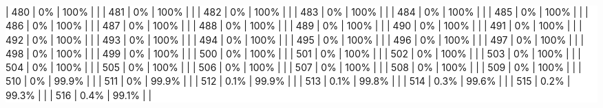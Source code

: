 | 480 | 0% | 100% |  |
| 481 | 0% | 100% |  |
| 482 | 0% | 100% |  |
| 483 | 0% | 100% |  |
| 484 | 0% | 100% |  |
| 485 | 0% | 100% |  |
| 486 | 0% | 100% |  |
| 487 | 0% | 100% |  |
| 488 | 0% | 100% |  |
| 489 | 0% | 100% |  |
| 490 | 0% | 100% |  |
| 491 | 0% | 100% |  |
| 492 | 0% | 100% |  |
| 493 | 0% | 100% |  |
| 494 | 0% | 100% |  |
| 495 | 0% | 100% |  |
| 496 | 0% | 100% |  |
| 497 | 0% | 100% |  |
| 498 | 0% | 100% |  |
| 499 | 0% | 100% |  |
| 500 | 0% | 100% |  |
| 501 | 0% | 100% |  |
| 502 | 0% | 100% |  |
| 503 | 0% | 100% |  |
| 504 | 0% | 100% |  |
| 505 | 0% | 100% |  |
| 506 | 0% | 100% |  |
| 507 | 0% | 100% |  |
| 508 | 0% | 100% |  |
| 509 | 0% | 100% |  |
| 510 | 0% | 99.9% |  |
| 511 | 0% | 99.9% |  |
| 512 | 0.1% | 99.9% |  |
| 513 | 0.1% | 99.8% |  |
| 514 | 0.3% | 99.6% |  |
| 515 | 0.2% | 99.3% |  |
| 516 | 0.4% | 99.1% |  |